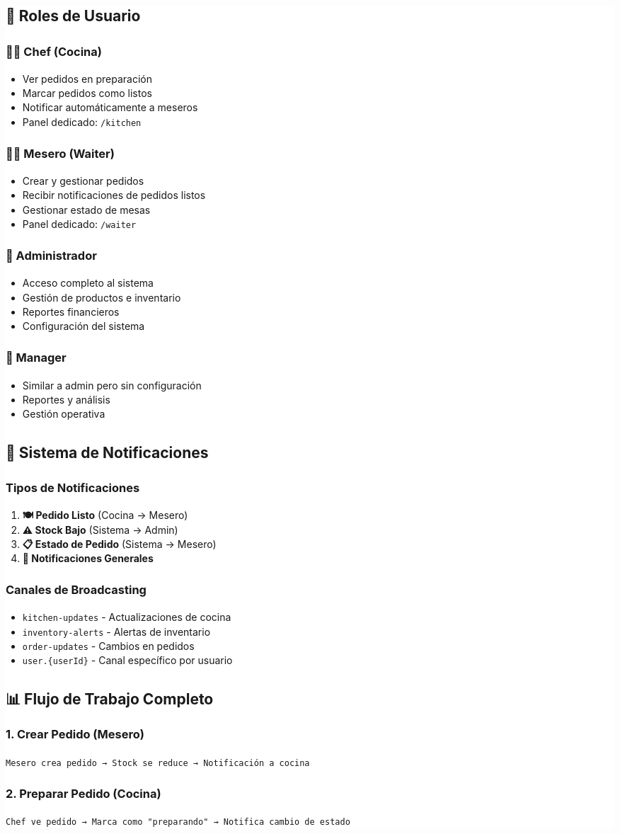 ## 👥 Roles de Usuario

### **👨‍🍳 Chef (Cocina)**
- Ver pedidos en preparación
- Marcar pedidos como listos
- Notificar automáticamente a meseros
- Panel dedicado: `/kitchen`

### **👨‍🍳 Mesero (Waiter)**
- Crear y gestionar pedidos
- Recibir notificaciones de pedidos listos
- Gestionar estado de mesas
- Panel dedicado: `/waiter`

### **👑 Administrador**
- Acceso completo al sistema
- Gestión de productos e inventario
- Reportes financieros
- Configuración del sistema

### **👔 Manager**
- Similar a admin pero sin configuración
- Reportes y análisis
- Gestión operativa

## 🔔 Sistema de Notificaciones

### **Tipos de Notificaciones**
1. **🍽️ Pedido Listo** (Cocina → Mesero)
2. **⚠️ Stock Bajo** (Sistema → Admin)
3. **📋 Estado de Pedido** (Sistema → Mesero)
4. **🔔 Notificaciones Generales**

### **Canales de Broadcasting**
- `kitchen-updates` - Actualizaciones de cocina
- `inventory-alerts` - Alertas de inventario
- `order-updates` - Cambios en pedidos
- `user.{userId}` - Canal específico por usuario

## 📊 Flujo de Trabajo Completo

### 1. **Crear Pedido** (Mesero)
```
Mesero crea pedido → Stock se reduce → Notificación a cocina
```

### 2. **Preparar Pedido** (Cocina)
```
Chef ve pedido → Marca como "preparando" → Notifica cambio de estado
```
